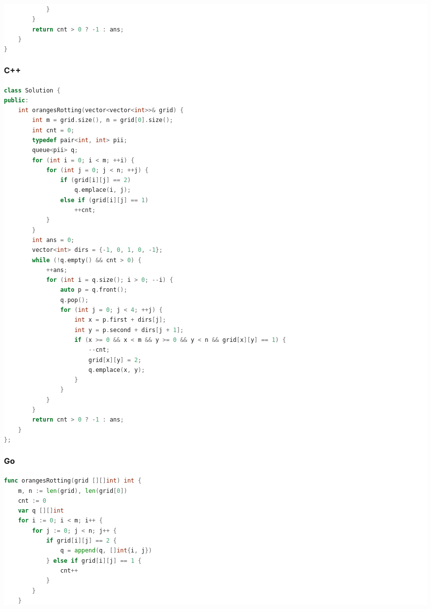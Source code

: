 ```java
            }
        }
        return cnt > 0 ? -1 : ans;
    }
}
```

### **C++**

```cpp
class Solution {
public:
    int orangesRotting(vector<vector<int>>& grid) {
        int m = grid.size(), n = grid[0].size();
        int cnt = 0;
        typedef pair<int, int> pii;
        queue<pii> q;
        for (int i = 0; i < m; ++i) {
            for (int j = 0; j < n; ++j) {
                if (grid[i][j] == 2)
                    q.emplace(i, j);
                else if (grid[i][j] == 1)
                    ++cnt;
            }
        }
        int ans = 0;
        vector<int> dirs = {-1, 0, 1, 0, -1};
        while (!q.empty() && cnt > 0) {
            ++ans;
            for (int i = q.size(); i > 0; --i) {
                auto p = q.front();
                q.pop();
                for (int j = 0; j < 4; ++j) {
                    int x = p.first + dirs[j];
                    int y = p.second + dirs[j + 1];
                    if (x >= 0 && x < m && y >= 0 && y < n && grid[x][y] == 1) {
                        --cnt;
                        grid[x][y] = 2;
                        q.emplace(x, y);
                    }
                }
            }
        }
        return cnt > 0 ? -1 : ans;
    }
};
```

### **Go**

```go
func orangesRotting(grid [][]int) int {
	m, n := len(grid), len(grid[0])
	cnt := 0
	var q [][]int
	for i := 0; i < m; i++ {
		for j := 0; j < n; j++ {
			if grid[i][j] == 2 {
				q = append(q, []int{i, j})
			} else if grid[i][j] == 1 {
				cnt++
			}
		}
	}
```
